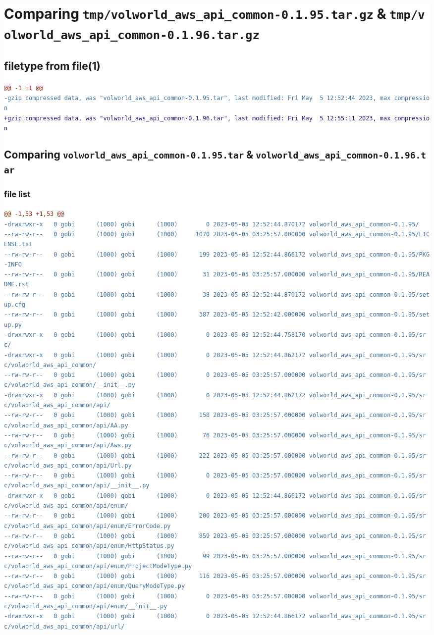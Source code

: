 # Comparing `tmp/volworld_aws_api_common-0.1.95.tar.gz` & `tmp/volworld_aws_api_common-0.1.96.tar.gz`

## filetype from file(1)

```diff
@@ -1 +1 @@
-gzip compressed data, was "volworld_aws_api_common-0.1.95.tar", last modified: Fri May  5 12:52:44 2023, max compression
+gzip compressed data, was "volworld_aws_api_common-0.1.96.tar", last modified: Fri May  5 12:55:11 2023, max compression
```

## Comparing `volworld_aws_api_common-0.1.95.tar` & `volworld_aws_api_common-0.1.96.tar`

### file list

```diff
@@ -1,53 +1,53 @@
-drwxrwxr-x   0 gobi      (1000) gobi      (1000)        0 2023-05-05 12:52:44.870172 volworld_aws_api_common-0.1.95/
--rw-rw-r--   0 gobi      (1000) gobi      (1000)     1070 2023-05-05 03:25:57.000000 volworld_aws_api_common-0.1.95/LICENSE.txt
--rw-rw-r--   0 gobi      (1000) gobi      (1000)      199 2023-05-05 12:52:44.866172 volworld_aws_api_common-0.1.95/PKG-INFO
--rw-rw-r--   0 gobi      (1000) gobi      (1000)       31 2023-05-05 03:25:57.000000 volworld_aws_api_common-0.1.95/README.rst
--rw-rw-r--   0 gobi      (1000) gobi      (1000)       38 2023-05-05 12:52:44.870172 volworld_aws_api_common-0.1.95/setup.cfg
--rw-rw-r--   0 gobi      (1000) gobi      (1000)      387 2023-05-05 12:52:42.000000 volworld_aws_api_common-0.1.95/setup.py
-drwxrwxr-x   0 gobi      (1000) gobi      (1000)        0 2023-05-05 12:52:44.758170 volworld_aws_api_common-0.1.95/src/
-drwxrwxr-x   0 gobi      (1000) gobi      (1000)        0 2023-05-05 12:52:44.862172 volworld_aws_api_common-0.1.95/src/volworld_aws_api_common/
--rw-rw-r--   0 gobi      (1000) gobi      (1000)        0 2023-05-05 03:25:57.000000 volworld_aws_api_common-0.1.95/src/volworld_aws_api_common/__init__.py
-drwxrwxr-x   0 gobi      (1000) gobi      (1000)        0 2023-05-05 12:52:44.862172 volworld_aws_api_common-0.1.95/src/volworld_aws_api_common/api/
--rw-rw-r--   0 gobi      (1000) gobi      (1000)      158 2023-05-05 03:25:57.000000 volworld_aws_api_common-0.1.95/src/volworld_aws_api_common/api/AA.py
--rw-rw-r--   0 gobi      (1000) gobi      (1000)       76 2023-05-05 03:25:57.000000 volworld_aws_api_common-0.1.95/src/volworld_aws_api_common/api/Aws.py
--rw-rw-r--   0 gobi      (1000) gobi      (1000)      222 2023-05-05 03:25:57.000000 volworld_aws_api_common-0.1.95/src/volworld_aws_api_common/api/Url.py
--rw-rw-r--   0 gobi      (1000) gobi      (1000)        0 2023-05-05 03:25:57.000000 volworld_aws_api_common-0.1.95/src/volworld_aws_api_common/api/__init__.py
-drwxrwxr-x   0 gobi      (1000) gobi      (1000)        0 2023-05-05 12:52:44.866172 volworld_aws_api_common-0.1.95/src/volworld_aws_api_common/api/enum/
--rw-rw-r--   0 gobi      (1000) gobi      (1000)      200 2023-05-05 03:25:57.000000 volworld_aws_api_common-0.1.95/src/volworld_aws_api_common/api/enum/ErrorCode.py
--rw-rw-r--   0 gobi      (1000) gobi      (1000)      859 2023-05-05 03:25:57.000000 volworld_aws_api_common-0.1.95/src/volworld_aws_api_common/api/enum/HttpStatus.py
--rw-rw-r--   0 gobi      (1000) gobi      (1000)       99 2023-05-05 03:25:57.000000 volworld_aws_api_common-0.1.95/src/volworld_aws_api_common/api/enum/ProjectModeType.py
--rw-rw-r--   0 gobi      (1000) gobi      (1000)      116 2023-05-05 03:25:57.000000 volworld_aws_api_common-0.1.95/src/volworld_aws_api_common/api/enum/QueryModeType.py
--rw-rw-r--   0 gobi      (1000) gobi      (1000)        0 2023-05-05 03:25:57.000000 volworld_aws_api_common-0.1.95/src/volworld_aws_api_common/api/enum/__init__.py
-drwxrwxr-x   0 gobi      (1000) gobi      (1000)        0 2023-05-05 12:52:44.866172 volworld_aws_api_common-0.1.95/src/volworld_aws_api_common/api/url/
```